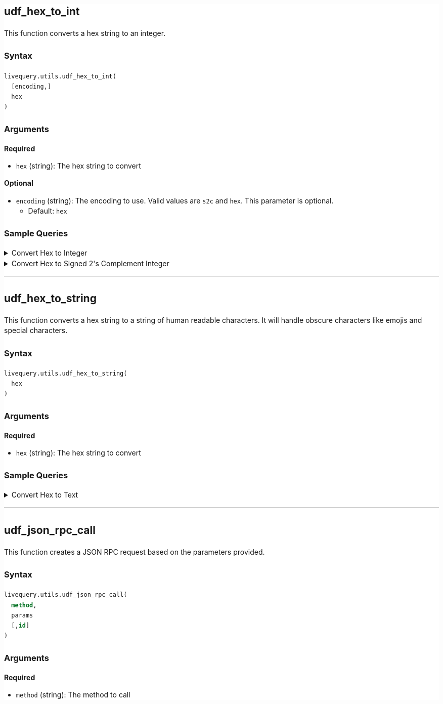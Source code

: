 ## udf_hex_to_int
This function converts a hex string to an integer. 

### Syntax
```sql
livequery.utils.udf_hex_to_int(
  [encoding,]
  hex
)
```
### Arguments
**Required**
- `hex` (string): The hex string to convert

**Optional**
- `encoding` (string): The encoding to use. Valid values are `s2c` and `hex`. This parameter is optional.
  - Default: `hex`

### Sample Queries
<details><summary>Convert Hex to Integer</summary></details>
<details><summary>Convert Hex to Signed 2's Complement Integer</summary></details>

---

## udf_hex_to_string 

This function converts a hex string to a string of human readable characters. It will handle obscure characters like emojis and special characters.

### Syntax
```sql
livequery.utils.udf_hex_to_string(
  hex
)
```
### Arguments
**Required**
- `hex` (string): The hex string to convert

### Sample Queries
<details><summary>Convert Hex to Text</summary></details>

---

## udf_json_rpc_call
This function creates a JSON RPC request based on the parameters provided.

### Syntax
```sql
livequery.utils.udf_json_rpc_call(
  method,
  params
  [,id]
)
```
### Arguments
**Required**
- `method` (string): The method to call